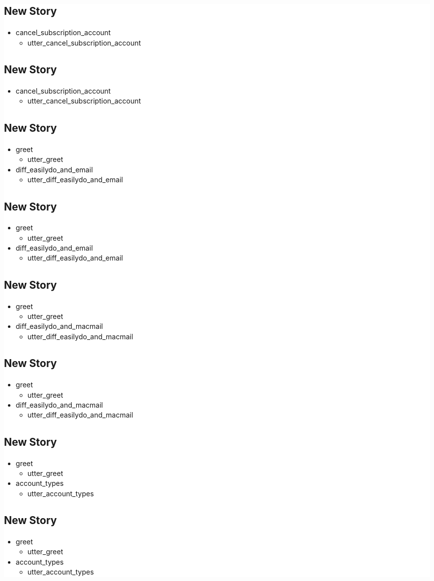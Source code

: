 ## New Story

* cancel_subscription_account
    - utter_cancel_subscription_account

## New Story

* cancel_subscription_account
    - utter_cancel_subscription_account

## New Story

* greet
    - utter_greet
* diff_easilydo_and_email
    - utter_diff_easilydo_and_email

## New Story

* greet
    - utter_greet
* diff_easilydo_and_email
    - utter_diff_easilydo_and_email

## New Story

* greet
    - utter_greet
* diff_easilydo_and_macmail
    - utter_diff_easilydo_and_macmail

## New Story

* greet
    - utter_greet
* diff_easilydo_and_macmail
    - utter_diff_easilydo_and_macmail

## New Story

* greet
    - utter_greet
* account_types
    - utter_account_types

## New Story

* greet
    - utter_greet
* account_types
    - utter_account_types
